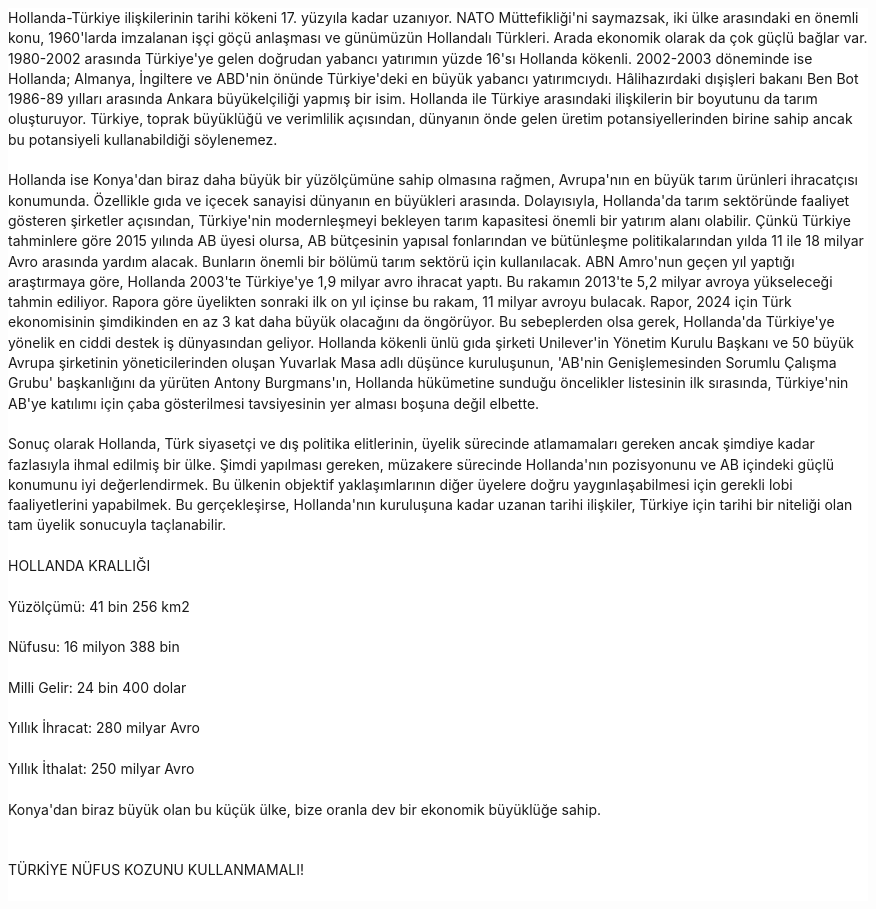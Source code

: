    Hollanda-Türkiye ilişkilerinin tarihi kökeni 17. yüzyıla kadar uzanıyor. NATO Müttefikliği'ni saymazsak, iki ülke arasındaki en önemli konu, 1960'larda imzalanan işçi göçü anlaşması ve günümüzün Hollandalı Türkleri. Arada ekonomik olarak da çok güçlü bağlar var. 1980-2002 arasında Türkiye'ye gelen doğrudan yabancı yatırımın yüzde 16'sı Hollanda kökenli. 2002-2003 döneminde ise Hollanda; Almanya, İngiltere ve ABD'nin önünde Türkiye'deki en büyük yabancı yatırımcıydı. Hâlihazırdaki dışişleri bakanı Ben Bot 1986-89 yılları arasında Ankara büyükelçiliği yapmış bir isim. Hollanda ile Türkiye arasındaki ilişkilerin bir boyutunu da tarım oluşturuyor. Türkiye, toprak büyüklüğü ve verimlilik açısından, dünyanın önde gelen üretim potansiyellerinden birine sahip ancak bu potansiyeli kullanabildiği söylenemez.
   <br/>
   <br/>
   Hollanda ise Konya'dan biraz daha büyük bir yüzölçümüne sahip olmasına rağmen, Avrupa'nın en büyük tarım ürünleri ihracatçısı konumunda. Özellikle gıda ve içecek sanayisi dünyanın en büyükleri arasında. Dolayısıyla, Hollanda'da tarım sektöründe faaliyet gösteren şirketler açısından, Türkiye'nin modernleşmeyi bekleyen tarım kapasitesi önemli bir yatırım alanı olabilir. Çünkü Türkiye tahminlere göre 2015 yılında AB üyesi olursa, AB bütçesinin yapısal fonlarından ve bütünleşme politikalarından yılda 11 ile 18 milyar Avro arasında yardım alacak. Bunların önemli bir bölümü tarım sektörü için kullanılacak. ABN Amro'nun geçen yıl yaptığı araştırmaya göre, Hollanda 2003'te Türkiye'ye 1,9 milyar avro ihracat yaptı. Bu rakamın 2013'te 5,2 milyar avroya yükseleceği tahmin ediliyor. Rapora göre üyelikten sonraki ilk on yıl içinse bu rakam, 11 milyar avroyu bulacak. Rapor, 2024 için Türk ekonomisinin şimdikinden en az 3 kat daha büyük olacağını da öngörüyor. Bu sebeplerden olsa gerek, Hollanda'da Türkiye'ye yönelik en ciddi destek iş dünyasından geliyor. Hollanda kökenli ünlü gıda şirketi Unilever'in Yönetim Kurulu Başkanı ve 50 büyük Avrupa şirketinin yöneticilerinden oluşan Yuvarlak Masa adlı düşünce kuruluşunun, 'AB'nin Genişlemesinden Sorumlu Çalışma Grubu' başkanlığını da yürüten Antony Burgmans'ın, Hollanda hükümetine sunduğu öncelikler listesinin ilk sırasında, Türkiye'nin AB'ye katılımı için çaba gösterilmesi tavsiyesinin yer alması boşuna değil elbette.
   <br/>
   <br/>
   Sonuç olarak Hollanda, Türk siyasetçi ve dış politika elitlerinin, üyelik sürecinde atlamamaları gereken ancak şimdiye kadar fazlasıyla ihmal edilmiş bir ülke. Şimdi yapılması gereken, müzakere sürecinde Hollanda'nın pozisyonunu ve AB içindeki güçlü konumunu iyi değerlendirmek. Bu ülkenin objektif yaklaşımlarının diğer üyelere doğru yaygınlaşabilmesi için gerekli lobi faaliyetlerini yapabilmek. Bu gerçekleşirse, Hollanda'nın kuruluşuna kadar uzanan tarihi ilişkiler, Türkiye için tarihi bir niteliği olan tam üyelik sonucuyla taçlanabilir.
   <br/>
   <br/>
   HOLLANDA KRALLIĞI
   <br/>
   <br/>
   Yüzölçümü: 41 bin 256 km2
   <br/>
   <br/>
   Nüfusu: 16 milyon 388 bin
   <br/>
   <br/>
   Milli Gelir: 24 bin 400 dolar
   <br/>
   <br/>
   Yıllık İhracat: 280 milyar Avro
   <br/>
   <br/>
   Yıllık İthalat: 250 milyar Avro
   <br/>
   <br/>
   Konya'dan biraz büyük olan bu küçük ülke, bize oranla dev bir ekonomik büyüklüğe sahip.
   <br/>
   <br/>
   <br/>
   TÜRKİYE NÜFUS KOZUNU KULLANMAMALI!
   <br/>
   <br/>